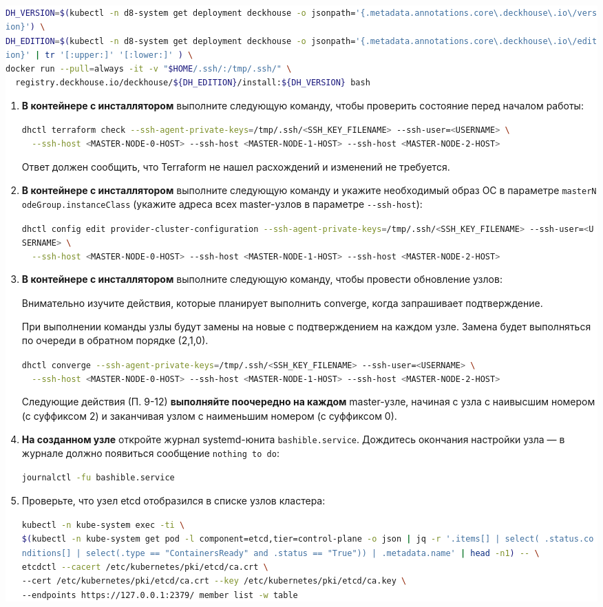    ```bash
   DH_VERSION=$(kubectl -n d8-system get deployment deckhouse -o jsonpath='{.metadata.annotations.core\.deckhouse\.io\/version}') \
   DH_EDITION=$(kubectl -n d8-system get deployment deckhouse -o jsonpath='{.metadata.annotations.core\.deckhouse\.io\/edition}' | tr '[:upper:]' '[:lower:]' ) \
   docker run --pull=always -it -v "$HOME/.ssh/:/tmp/.ssh/" \
     registry.deckhouse.io/deckhouse/${DH_EDITION}/install:${DH_VERSION} bash
   ```

1. **В контейнере с инсталлятором** выполните следующую команду, чтобы проверить состояние перед началом работы:

   ```bash
   dhctl terraform check --ssh-agent-private-keys=/tmp/.ssh/<SSH_KEY_FILENAME> --ssh-user=<USERNAME> \
     --ssh-host <MASTER-NODE-0-HOST> --ssh-host <MASTER-NODE-1-HOST> --ssh-host <MASTER-NODE-2-HOST>
   ```

   Ответ должен сообщить, что Terraform не нашел расхождений и изменений не требуется.

1. **В контейнере с инсталлятором** выполните следующую команду и укажите необходимый образ ОС в параметре `masterNodeGroup.instanceClass` (укажите адреса всех master-узлов в параметре `--ssh-host`):

   ```bash
   dhctl config edit provider-cluster-configuration --ssh-agent-private-keys=/tmp/.ssh/<SSH_KEY_FILENAME> --ssh-user=<USERNAME> \
     --ssh-host <MASTER-NODE-0-HOST> --ssh-host <MASTER-NODE-1-HOST> --ssh-host <MASTER-NODE-2-HOST>
   ```

1. **В контейнере с инсталлятором** выполните следующую команду, чтобы провести обновление узлов:

   Внимательно изучите действия, которые планирует выполнить converge, когда запрашивает подтверждение.

   При выполнении команды узлы будут замены на новые с подтверждением на каждом узле. Замена будет выполняться по очереди в обратном порядке (2,1,0).

   ```bash
   dhctl converge --ssh-agent-private-keys=/tmp/.ssh/<SSH_KEY_FILENAME> --ssh-user=<USERNAME> \
     --ssh-host <MASTER-NODE-0-HOST> --ssh-host <MASTER-NODE-1-HOST> --ssh-host <MASTER-NODE-2-HOST>
   ```

   Следующие действия (П. 9-12) **выполняйте поочередно на каждом** master-узле, начиная с узла с наивысшим номером (с суффиксом 2) и заканчивая узлом с наименьшим номером (с суффиксом 0).

1. **На созданном узле** откройте журнал systemd-юнита `bashible.service`. Дождитесь окончания настройки узла — в журнале должно появиться сообщение `nothing to do`:

   ```bash
   journalctl -fu bashible.service
   ```

1. Проверьте, что узел etcd отобразился в списке узлов кластера:

   ```bash
   kubectl -n kube-system exec -ti \
   $(kubectl -n kube-system get pod -l component=etcd,tier=control-plane -o json | jq -r '.items[] | select( .status.conditions[] | select(.type == "ContainersReady" and .status == "True")) | .metadata.name' | head -n1) -- \
   etcdctl --cacert /etc/kubernetes/pki/etcd/ca.crt \
   --cert /etc/kubernetes/pki/etcd/ca.crt --key /etc/kubernetes/pki/etcd/ca.key \
   --endpoints https://127.0.0.1:2379/ member list -w table
   ```
